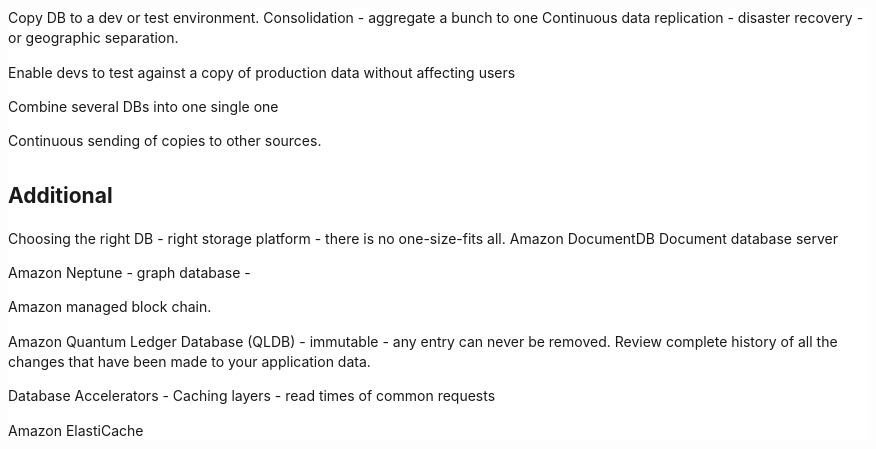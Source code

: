 Copy DB to a dev or test environment. 
Consolidation - aggregate a bunch to one 
Continuous data replication - disaster recovery - or geographic separation. 


Enable devs to test against a copy of production data without affecting users 

Combine several DBs into one single one

Continuous sending of copies to other sources. 

## Additional
Choosing the right DB - right storage platform - there is no one-size-fits all. 
Amazon DocumentDB Document database server

Amazon Neptune - graph database - 

Amazon managed block chain. 

Amazon Quantum Ledger Database (QLDB) - immutable - any entry can never be removed. 
Review complete history of all the changes that have been made to your application data. 

Database Accelerators - Caching layers - read times of common requests 

Amazon ElastiCache
